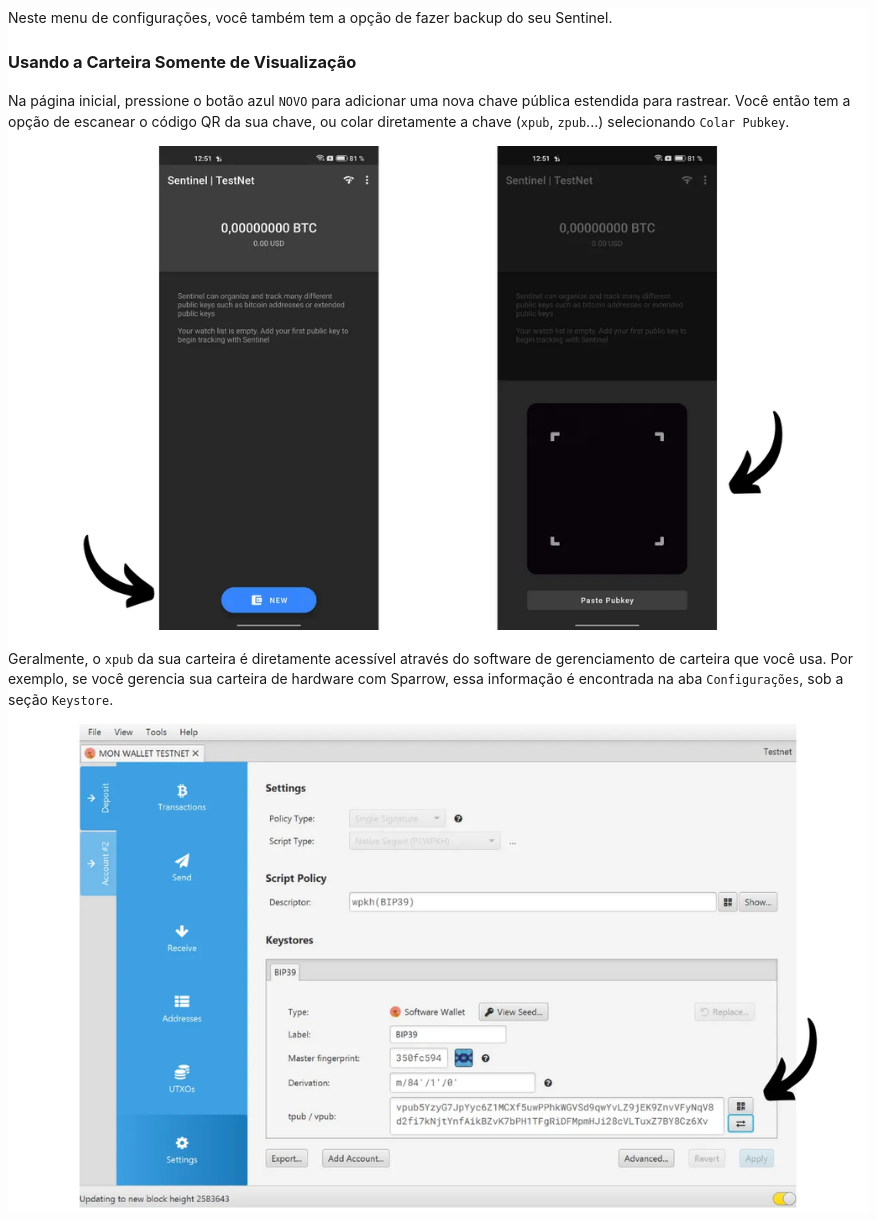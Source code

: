 Neste menu de configurações, você também tem a opção de fazer backup do seu Sentinel.

### Usando a Carteira Somente de Visualização
Na página inicial, pressione o botão azul `NOVO` para adicionar uma nova chave pública estendida para rastrear. Você então tem a opção de escanear o código QR da sua chave, ou colar diretamente a chave (`xpub`, `zpub`...) selecionando `Colar Pubkey`.

![watch-only](assets/notext/9.webp)

Geralmente, o `xpub` da sua carteira é diretamente acessível através do software de gerenciamento de carteira que você usa. Por exemplo, se você gerencia sua carteira de hardware com Sparrow, essa informação é encontrada na aba `Configurações`, sob a seção `Keystore`.

![watch-only](assets/notext/10.webp)
